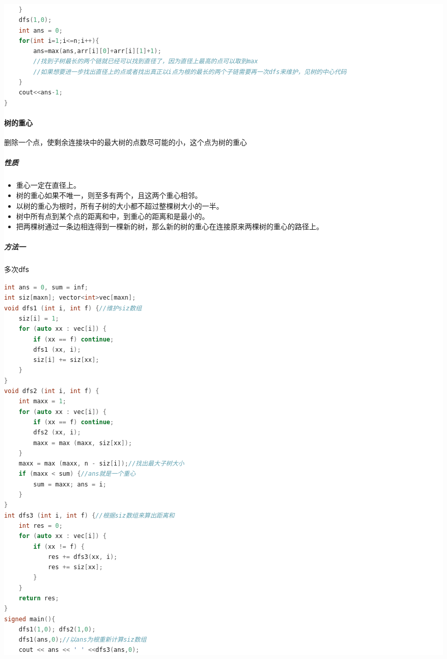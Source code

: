 ```c++
    }
    dfs(1,0);
    int ans = 0;
    for(int i=1;i<=n;i++){
        ans=max(ans,arr[i][0]+arr[i][1]+1);
        //找到子树最长的两个链就已经可以找到直径了，因为直径上最高的点可以取到max
        //如果想要进一步找出直径上的点或者找出真正以i点为根的最长的两个子链需要再一次dfs来维护，见树的中心代码
    }
    cout<<ans-1;
}
```

#### 树的重心

删除一个点，使剩余连接块中的最大树的点数尽可能的小，这个点为树的重心

##### 性质

- 重心一定在直径上。
- 树的重心如果不唯一，则至多有两个，且这两个重心相邻。
- 以树的重心为根时，所有子树的大小都不超过整棵树大小的一半。
- 树中所有点到某个点的距离和中，到重心的距离和是最小的。
- 把两棵树通过一条边相连得到一棵新的树，那么新的树的重心在连接原来两棵树的重心的路径上。

##### 方法一

多次dfs

```c++
int ans = 0, sum = inf;
int siz[maxn]; vector<int>vec[maxn];
void dfs1 (int i, int f) {//维护siz数组
    siz[i] = 1;
    for (auto xx : vec[i]) {
        if (xx == f) continue;
        dfs1 (xx, i);
        siz[i] += siz[xx];
    }
}
void dfs2 (int i, int f) {
    int maxx = 1;
    for (auto xx : vec[i]) {
        if (xx == f) continue;
        dfs2 (xx, i);
        maxx = max (maxx, siz[xx]);
    }
    maxx = max (maxx, n - siz[i]);//找出最大子树大小
    if (maxx < sum) {//ans就是一个重心
        sum = maxx; ans = i;
    }
}
int dfs3 (int i, int f) {//根据siz数组来算出距离和
    int res = 0;
    for (auto xx : vec[i]) {
        if (xx != f) {
            res += dfs3(xx, i);
            res += siz[xx];
        }
    }
    return res;
}
signed main(){
    dfs1(1,0); dfs2(1,0);
    dfs1(ans,0);//以ans为根重新计算siz数组
    cout << ans << ' ' <<dfs3(ans,0);
```